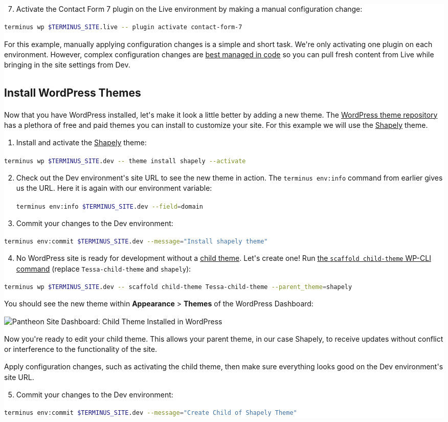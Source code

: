 7. Activate the Contact Form 7 plugin on the Live environment by making a manual configuration change:

  ```bash
  terminus wp $TERMINUS_SITE.live -- plugin activate contact-form-7
  ```

For this example, manually applying configuration changes is a simple and short task. We're only activating one plugin on each environment. However, complex configuration changes are [best managed in code](/docs/pantheon-workflow/#configuration-management) so you can pull fresh content from Live while bringing in the site settings from Dev.


## Install WordPress Themes
Now that you have WordPress installed, let's make it look a little better by adding a new theme. The [WordPress theme repository](https://wordpress.org/themes/) has a plethora of free and paid themes you can install to customize your site. For this example we will use the [Shapely](https://wordpress.org/themes/shapely/) theme.

1. Install and activate the [Shapely](https://wordpress.org/themes/shapely/) theme:

  ```bash
  terminus wp $TERMINUS_SITE.dev -- theme install shapely --activate
  ```

2. Check out the Dev environment's site URL to see the new theme in action. The `terminus env:info` command from earlier gives us the URL. Here it is again with our environment variable:

   ```bash
   terminus env:info $TERMINUS_SITE.dev --field=domain
   ```

3. Commit your changes to the Dev environment:

  ```bash
  terminus env:commit $TERMINUS_SITE.dev --message="Install shapely theme"
  ```

4. No WordPress site is ready for development without a [child theme](https://codex.wordpress.org/Child_Themes). Let's create one! Run [the `scaffold child-theme` WP-CLI command](https://developer.wordpress.org/cli/commands/scaffold/child-theme/) (replace `Tessa-child-theme` and `shapely`):

  ```bash
  terminus wp $TERMINUS_SITE.dev -- scaffold child-theme Tessa-child-theme --parent_theme=shapely
  ```

  You should see the new theme within **Appearance** > **Themes** of the WordPress Dashboard:

  ![Pantheon Site Dashboard: Child Theme Installed in WordPress](/source/docs/assets/images/wordpress-commandline-child-theme-wp.png)

  Now you're ready to edit your child theme. This allows your parent theme, in our case Shapely, to receive updates without conflict or interference to the functionality of the site.

  Apply configuration changes, such as activating the child theme, then make sure everything looks good on the Dev environment's site URL.

5. Commit your changes to the Dev environment:

  ```bash
  terminus env:commit $TERMINUS_SITE.dev --message="Create Child of Shapely Theme"
  ```
